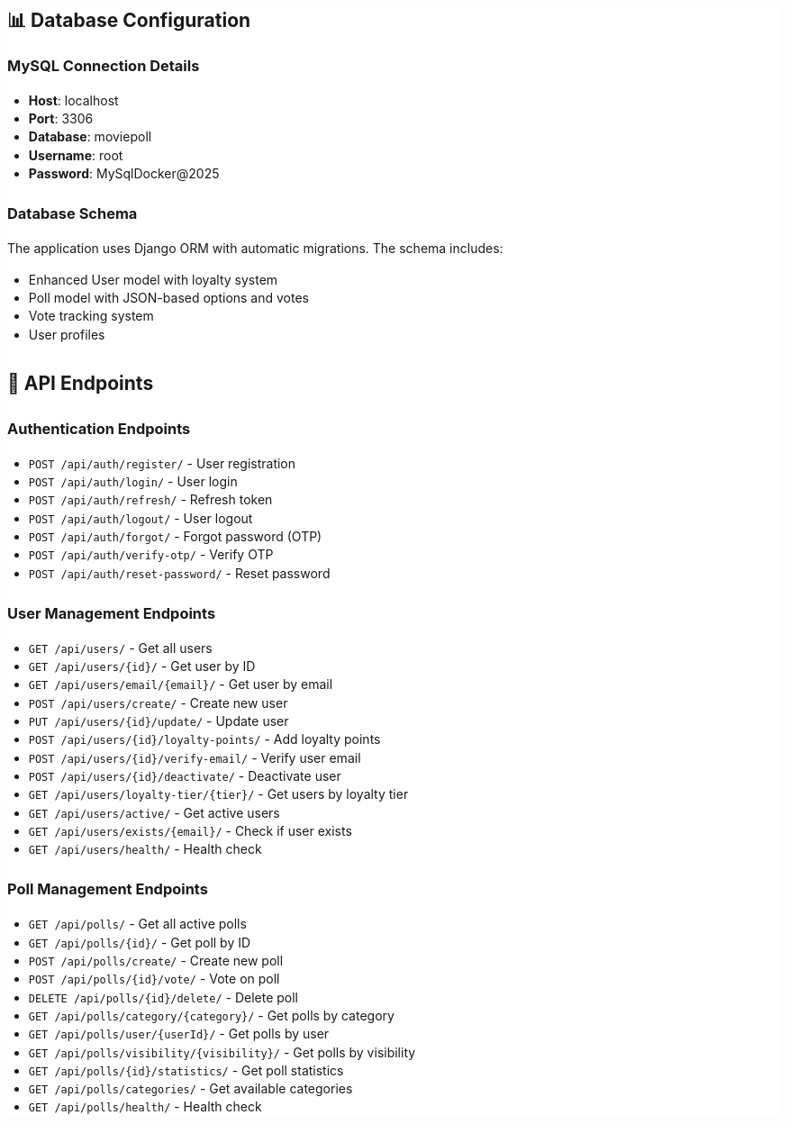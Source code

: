 ## 📊 Database Configuration

### MySQL Connection Details
- **Host**: localhost
- **Port**: 3306
- **Database**: moviepoll
- **Username**: root
- **Password**: MySqlDocker@2025

### Database Schema
The application uses Django ORM with automatic migrations. The schema includes:
- Enhanced User model with loyalty system
- Poll model with JSON-based options and votes
- Vote tracking system
- User profiles

## 🔧 API Endpoints

### Authentication Endpoints
- `POST /api/auth/register/` - User registration
- `POST /api/auth/login/` - User login
- `POST /api/auth/refresh/` - Refresh token
- `POST /api/auth/logout/` - User logout
- `POST /api/auth/forgot/` - Forgot password (OTP)
- `POST /api/auth/verify-otp/` - Verify OTP
- `POST /api/auth/reset-password/` - Reset password

### User Management Endpoints
- `GET /api/users/` - Get all users
- `GET /api/users/{id}/` - Get user by ID
- `GET /api/users/email/{email}/` - Get user by email
- `POST /api/users/create/` - Create new user
- `PUT /api/users/{id}/update/` - Update user
- `POST /api/users/{id}/loyalty-points/` - Add loyalty points
- `POST /api/users/{id}/verify-email/` - Verify user email
- `POST /api/users/{id}/deactivate/` - Deactivate user
- `GET /api/users/loyalty-tier/{tier}/` - Get users by loyalty tier
- `GET /api/users/active/` - Get active users
- `GET /api/users/exists/{email}/` - Check if user exists
- `GET /api/users/health/` - Health check

### Poll Management Endpoints
- `GET /api/polls/` - Get all active polls
- `GET /api/polls/{id}/` - Get poll by ID
- `POST /api/polls/create/` - Create new poll
- `POST /api/polls/{id}/vote/` - Vote on poll
- `DELETE /api/polls/{id}/delete/` - Delete poll
- `GET /api/polls/category/{category}/` - Get polls by category
- `GET /api/polls/user/{userId}/` - Get polls by user
- `GET /api/polls/visibility/{visibility}/` - Get polls by visibility
- `GET /api/polls/{id}/statistics/` - Get poll statistics
- `GET /api/polls/categories/` - Get available categories
- `GET /api/polls/health/` - Health check
